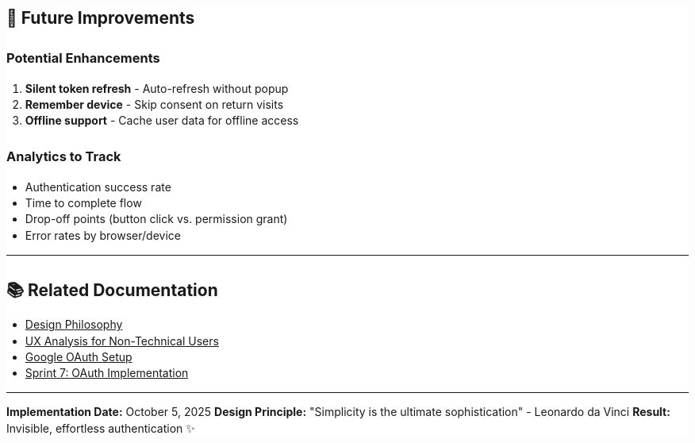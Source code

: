 
## 🚀 Future Improvements

### **Potential Enhancements**
1. **Silent token refresh** - Auto-refresh without popup
2. **Remember device** - Skip consent on return visits
3. **Offline support** - Cache user data for offline access

### **Analytics to Track**
- Authentication success rate
- Time to complete flow
- Drop-off points (button click vs. permission grant)
- Error rates by browser/device

---

## 📚 Related Documentation

- [Design Philosophy](/docs/strategy/design-philosophy.md)
- [UX Analysis for Non-Technical Users](/docs/research/ux-analysis-non-technical-users.md)
- [Google OAuth Setup](/docs/research/google-oauth-setup-2025.md)
- [Sprint 7: OAuth Implementation](/docs/sprints/sprint-07-google-oauth-setup.md)

---

**Implementation Date:** October 5, 2025
**Design Principle:** "Simplicity is the ultimate sophistication" - Leonardo da Vinci
**Result:** Invisible, effortless authentication ✨
